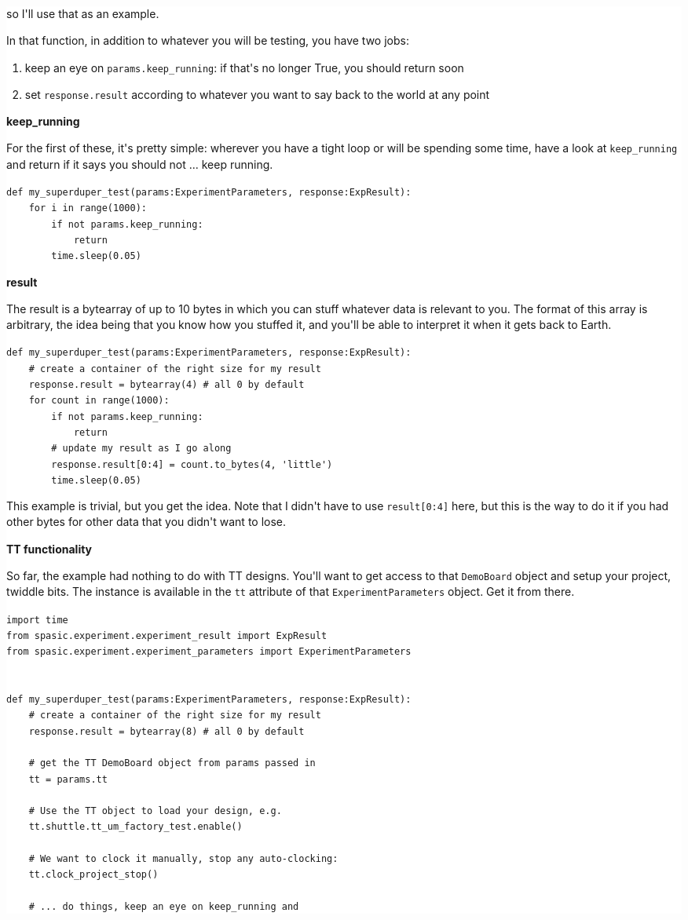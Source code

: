 so I'll use that as an example.

In that function, in addition to whatever you will be testing, you have two jobs:

   1. keep an eye on `params.keep_running`: if that's no longer True, you should return soon
   
   2. set `response.result` according to whatever you want to say back to the world at any point
   

**keep_running**

For the first of these, it's pretty simple: wherever you have a tight loop or will be spending some time, have a look at `keep_running` and return if it says you should not ... keep running.

```
def my_superduper_test(params:ExperimentParameters, response:ExpResult):
    for i in range(1000):
        if not params.keep_running:
            return
        time.sleep(0.05)
```


**result**

The result is a bytearray of up to 10 bytes in which you can stuff whatever data is relevant to you.  The format of this array is arbitrary, the idea being that you know how you stuffed it, and you'll be able to interpret it when it gets back to Earth.

```
def my_superduper_test(params:ExperimentParameters, response:ExpResult):
    # create a container of the right size for my result
    response.result = bytearray(4) # all 0 by default
    for count in range(1000):
        if not params.keep_running:
            return
        # update my result as I go along
        response.result[0:4] = count.to_bytes(4, 'little')
        time.sleep(0.05)
```

This example is trivial, but you get the idea.  Note that I didn't have to use `result[0:4]` here, but this is the way to do it if you had other bytes for other data that you didn't want to lose.



**TT functionality**

So far, the example had nothing to do with TT designs.  You'll want to get access to that `DemoBoard` object and setup your project, twiddle bits.  The instance is available in the `tt` attribute of that `ExperimentParameters` object.  Get it from there.

```
import time
from spasic.experiment.experiment_result import ExpResult
from spasic.experiment.experiment_parameters import ExperimentParameters


def my_superduper_test(params:ExperimentParameters, response:ExpResult):
    # create a container of the right size for my result
    response.result = bytearray(8) # all 0 by default
    
    # get the TT DemoBoard object from params passed in
    tt = params.tt 
    
    # Use the TT object to load your design, e.g. 
    tt.shuttle.tt_um_factory_test.enable()
    
    # We want to clock it manually, stop any auto-clocking:
    tt.clock_project_stop()
    
    # ... do things, keep an eye on keep_running and 
```